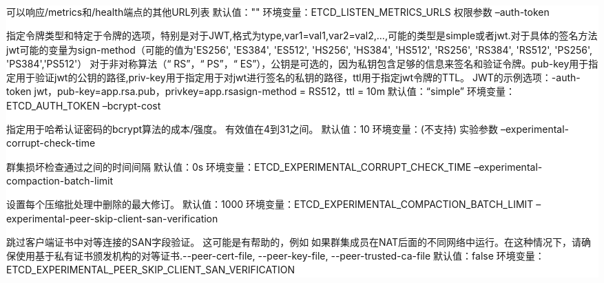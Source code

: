 可以响应/metrics和/health端点的其他URL列表
默认值：""
环境变量：ETCD_LISTEN_METRICS_URLS
权限参数
–auth-token

指定令牌类型和特定于令牌的选项，特别是对于JWT,格式为type,var1=val1,var2=val2,...,可能的类型是simple或者jwt.对于具体的签名方法jwt可能的变量为sign-method（可能的值为'ES256', 'ES384', 'ES512', 'HS256', 'HS384', 'HS512', 'RS256', 'RS384', 'RS512', 'PS256', 'PS384','PS512'）
对于非对称算法（“ RS”，“ PS”，“ ES”），公钥是可选的，因为私钥包含足够的信息来签名和验证令牌。pub-key用于指定用于验证jwt的公钥的路径,priv-key用于指定用于对jwt进行签名的私钥的路径，ttl用于指定jwt令牌的TTL。
JWT的示例选项：-auth-token jwt，pub-key=app.rsa.pub，privkey=app.rsasign-method = RS512，ttl = 10m
默认值：“simple”
环境变量：ETCD_AUTH_TOKEN
–bcrypt-cost

指定用于哈希认证密码的bcrypt算法的成本/强度。 有效值在4到31之间。
默认值：10
环境变量：(不支持)
实验参数
–experimental-corrupt-check-time

群集损坏检查通过之间的时间间隔
默认值：0s
环境变量：ETCD_EXPERIMENTAL_CORRUPT_CHECK_TIME
–experimental-compaction-batch-limit

设置每个压缩批处理中删除的最大修订。
默认值：1000
环境变量：ETCD_EXPERIMENTAL_COMPACTION_BATCH_LIMIT
–experimental-peer-skip-client-san-verification

跳过客户端证书中对等连接的SAN字段验证。 这可能是有帮助的，例如 如果群集成员在NAT后面的不同网络中运行。在这种情况下，请确保使用基于私有证书颁发机构的对等证书.--peer-cert-file, --peer-key-file, --peer-trusted-ca-file
默认值：false
环境变量：ETCD_EXPERIMENTAL_PEER_SKIP_CLIENT_SAN_VERIFICATION
